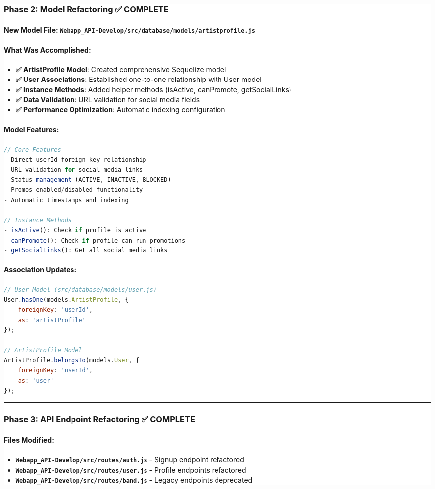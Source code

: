 
### **Phase 2: Model Refactoring** ✅ **COMPLETE**

#### **New Model File**: `Webapp_API-Develop/src/database/models/artistprofile.js`

#### **What Was Accomplished**:
- **✅ ArtistProfile Model**: Created comprehensive Sequelize model
- **✅ User Associations**: Established one-to-one relationship with User model
- **✅ Instance Methods**: Added helper methods (isActive, canPromote, getSocialLinks)
- **✅ Data Validation**: URL validation for social media fields
- **✅ Performance Optimization**: Automatic indexing configuration

#### **Model Features**:
```javascript
// Core Features
- Direct userId foreign key relationship
- URL validation for social media links
- Status management (ACTIVE, INACTIVE, BLOCKED)
- Promos enabled/disabled functionality
- Automatic timestamps and indexing

// Instance Methods
- isActive(): Check if profile is active
- canPromote(): Check if profile can run promotions
- getSocialLinks(): Get all social media links
```

#### **Association Updates**:
```javascript
// User Model (src/database/models/user.js)
User.hasOne(models.ArtistProfile, { 
    foreignKey: 'userId', 
    as: 'artistProfile' 
});

// ArtistProfile Model
ArtistProfile.belongsTo(models.User, { 
    foreignKey: 'userId', 
    as: 'user' 
});
```

---

### **Phase 3: API Endpoint Refactoring** ✅ **COMPLETE**

#### **Files Modified**:
- **`Webapp_API-Develop/src/routes/auth.js`** - Signup endpoint refactored
- **`Webapp_API-Develop/src/routes/user.js`** - Profile endpoints refactored
- **`Webapp_API-Develop/src/routes/band.js`** - Legacy endpoints deprecated
